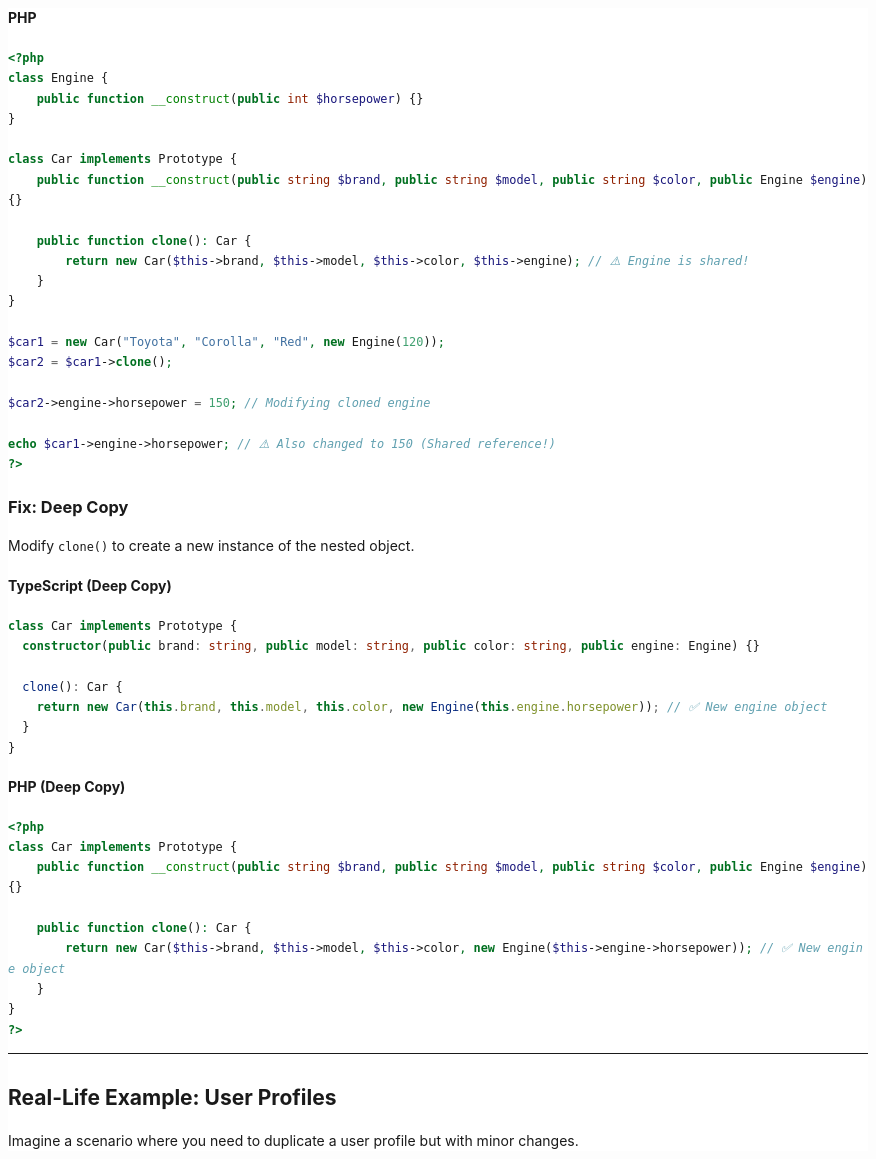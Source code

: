 #### **PHP**
```php
<?php
class Engine {
    public function __construct(public int $horsepower) {}
}

class Car implements Prototype {
    public function __construct(public string $brand, public string $model, public string $color, public Engine $engine) {}

    public function clone(): Car {
        return new Car($this->brand, $this->model, $this->color, $this->engine); // ⚠️ Engine is shared!
    }
}

$car1 = new Car("Toyota", "Corolla", "Red", new Engine(120));
$car2 = $car1->clone();

$car2->engine->horsepower = 150; // Modifying cloned engine

echo $car1->engine->horsepower; // ⚠️ Also changed to 150 (Shared reference!)
?>
```

### **Fix: Deep Copy**
Modify `clone()` to create a new instance of the nested object.

#### **TypeScript (Deep Copy)**
```typescript
class Car implements Prototype {
  constructor(public brand: string, public model: string, public color: string, public engine: Engine) {}

  clone(): Car {
    return new Car(this.brand, this.model, this.color, new Engine(this.engine.horsepower)); // ✅ New engine object
  }
}
```

#### **PHP (Deep Copy)**
```php
<?php
class Car implements Prototype {
    public function __construct(public string $brand, public string $model, public string $color, public Engine $engine) {}

    public function clone(): Car {
        return new Car($this->brand, $this->model, $this->color, new Engine($this->engine->horsepower)); // ✅ New engine object
    }
}
?>
```
---
## **Real-Life Example: User Profiles**  
Imagine a scenario where you need to duplicate a user profile but with minor changes.
